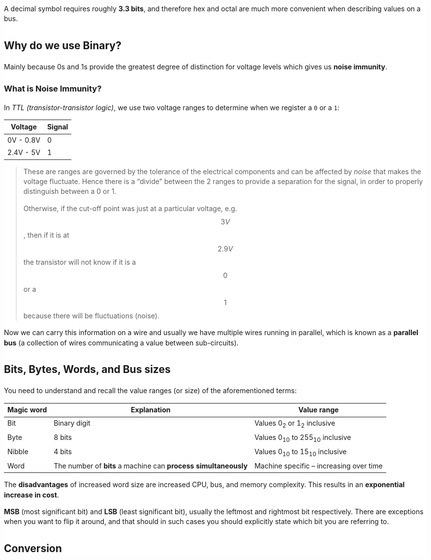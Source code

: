 A decimal symbol requires roughly **3.3 bits**, and therefore hex and octal are much more convenient when describing values on a bus.

## Why do we use Binary?

Mainly because 0s and 1s provide the greatest degree of distinction for voltage levels which gives us **noise immunity**.

### What is Noise Immunity?

In *TTL (transistor-transistor logic)*, we use two voltage ranges to determine when we register a `0` or a `1`:

| Voltage   | Signal |
| --------- | ------ |
| 0V - 0.8V | 0      |
| 2.4V - 5V | 1      |

> These are ranges are governed by the tolerance of the electrical components and can be affected by *noise* that makes the voltage fluctuate. Hence there is a “divide” between the 2 ranges to provide a separation for the signal, in order to properly distinguish between a 0 or 1. 
>
> Otherwise, if the cut-off point was just at a particular voltage, e.g. $$3V$$, then if it is at $$2.9V$$ the transistor will not know if it is a $$0$$ or a $$1$$ because there will be fluctuations (noise).

Now we can carry this information on a wire and usually we have multiple wires running in parallel, which is known as a **parallel bus** (a collection of wires communicating a value between sub-circuits).

## Bits, Bytes, Words, and Bus sizes

You need to understand and recall the value ranges (or size) of the aforementioned terms:

| Magic word | Explanation | Value range |
| ---------- | ----------- | ----------- |
| Bit | Binary digit | Values 0<sub>2</sub> or 1<sub>2</sub> inclusive |
| Byte | 8 bits | Values 0<sub>10</sub> to 255<sub>10</sub> inclusive |
| Nibble | 4 bits | Values 0<sub>10</sub> to 15<sub>10</sub> inclusive |
| Word | The number of **bits** a machine can **process simultaneously** | Machine specific – increasing over time |

The **disadvantages** of increased word size are increased CPU, bus, and memory complexity. This results in an **exponential increase in cost**.

**MSB** (most significant bit) and **LSB** (least significant bit), usually the leftmost and rightmost bit respectively. There are exceptions when you want to flip it around, and that should in such cases you should explicitly state which bit you are referring to.

## Conversion
